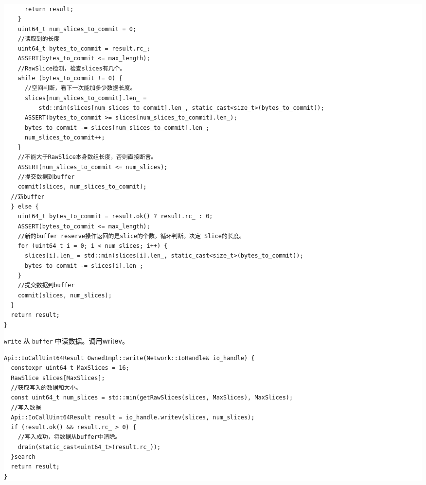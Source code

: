 ```
      return result;
    }
    uint64_t num_slices_to_commit = 0;
    //读取到的长度
    uint64_t bytes_to_commit = result.rc_;
    ASSERT(bytes_to_commit <= max_length);
    //RawSlice检测，检查slices有几个。
    while (bytes_to_commit != 0) {
      //空间判断，看下一次能加多少数据长度。
      slices[num_slices_to_commit].len_ =
          std::min(slices[num_slices_to_commit].len_, static_cast<size_t>(bytes_to_commit));  
      ASSERT(bytes_to_commit >= slices[num_slices_to_commit].len_);
      bytes_to_commit -= slices[num_slices_to_commit].len_;
      num_slices_to_commit++;
    }
    //不能大于RawSlice本身数组长度，否则直接断言。
    ASSERT(num_slices_to_commit <= num_slices);
    //提交数据到buffer
    commit(slices, num_slices_to_commit);
  //新buffer
  } else {
    uint64_t bytes_to_commit = result.ok() ? result.rc_ : 0;
    ASSERT(bytes_to_commit <= max_length);
    //新的buffer reserve操作返回的是slice的个数。循环判断。决定 Slice的长度。
    for (uint64_t i = 0; i < num_slices; i++) {
      slices[i].len_ = std::min(slices[i].len_, static_cast<size_t>(bytes_to_commit));
      bytes_to_commit -= slices[i].len_;
    }
    //提交数据到buffer
    commit(slices, num_slices);
  }
  return result;
}
```

`write` 从 `buffer` 中读数据。调用writev。

```
Api::IoCallUint64Result OwnedImpl::write(Network::IoHandle& io_handle) {
  constexpr uint64_t MaxSlices = 16;
  RawSlice slices[MaxSlices];
  //获取写入的数据和大小。
  const uint64_t num_slices = std::min(getRawSlices(slices, MaxSlices), MaxSlices);
  //写入数据
  Api::IoCallUint64Result result = io_handle.writev(slices, num_slices);
  if (result.ok() && result.rc_ > 0) {
    //写入成功，将数据从buffer中清除。
    drain(static_cast<uint64_t>(result.rc_));
  }search
  return result;
}
```
